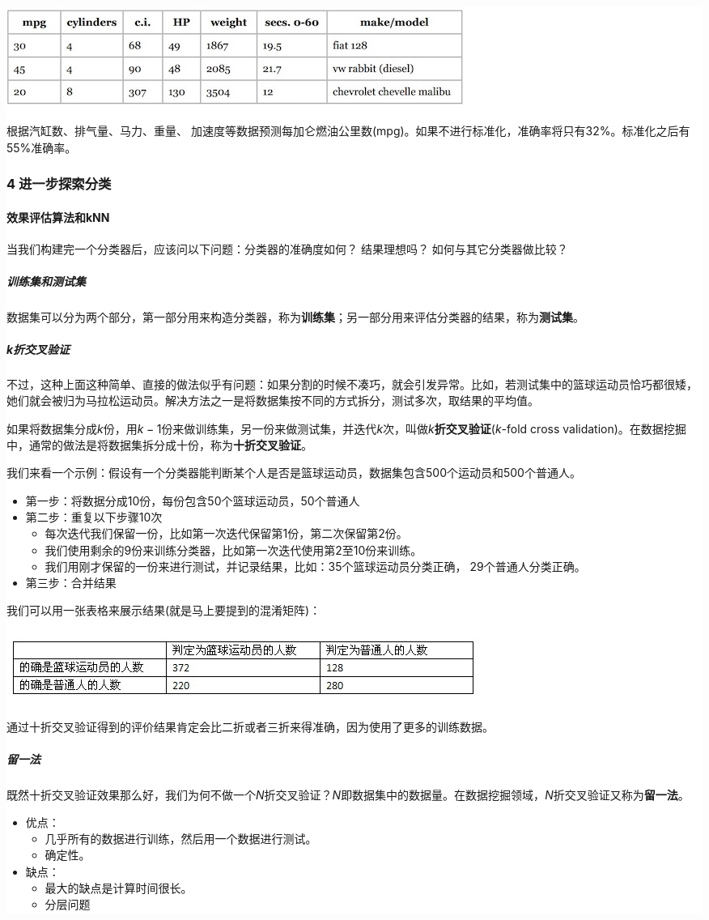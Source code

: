 ![](figures/mpgformat.jpg)


根据汽缸数、排气量、马力、重量、 加速度等数据预测每加仑燃油公里数(mpg)。如果不进行标准化，准确率将只有32%。标准化之后有55%准确率。

###  4 进一步探索分类


#### 效果评估算法和kNN

当我们构建完一个分类器后，应该问以下问题：分类器的准确度如何？ 结果理想吗？ 如何与其它分类器做比较？


##### 训练集和测试集

数据集可以分为两个部分，第一部分用来构造分类器，称为**训练集**；另一部分用来评估分类器的结果，称为**测试集**。

##### k折交叉验证

不过，这种上面这种简单、直接的做法似乎有问题：如果分割的时候不凑巧，就会引发异常。比如，若测试集中的篮球运动员恰巧都很矮，她们就会被归为马拉松运动员。解决方法之一是将数据集按不同的方式拆分，测试多次，取结果的平均值。

如果将数据集分成$k$份，用$k-1$份来做训练集，另一份来做测试集，并迭代$k$次，叫做$k$**折交叉验证**($k$-fold cross validation)。在数据挖掘中，通常的做法是将数据集拆分成十份，称为**十折交叉验证**。

我们来看一个示例：假设有一个分类器能判断某个人是否是篮球运动员，数据集包含500个运动员和500个普通人。

* 第一步：将数据分成10份，每份包含50个篮球运动员，50个普通人
* 第二步：重复以下步骤10次
    * 每次迭代我们保留一份，比如第一次迭代保留第1份，第二次保留第2份。
    * 我们使用剩余的9份来训练分类器，比如第一次迭代使用第2至10份来训练。
    * 我们用刚才保留的一份来进行测试，并记录结果，比如：35个篮球运动员分类正确， 29个普通人分类正确。
* 第三步：合并结果

我们可以用一张表格来展示结果(就是马上要提到的混淆矩阵)：

![](figures/15379530847219.jpg)

通过十折交叉验证得到的评价结果肯定会比二折或者三折来得准确，因为使用了更多的训练数据。

##### 留一法

既然十折交叉验证效果那么好，我们为何不做一个$N$折交叉验证？$N$即数据集中的数据量。在数据挖掘领域，$N$折交叉验证又称为**留一法**。

* 优点：
    * 几乎所有的数据进行训练，然后用一个数据进行测试。
    * 确定性。
* 缺点：
    * 最大的缺点是计算时间很长。
    * 分层问题
